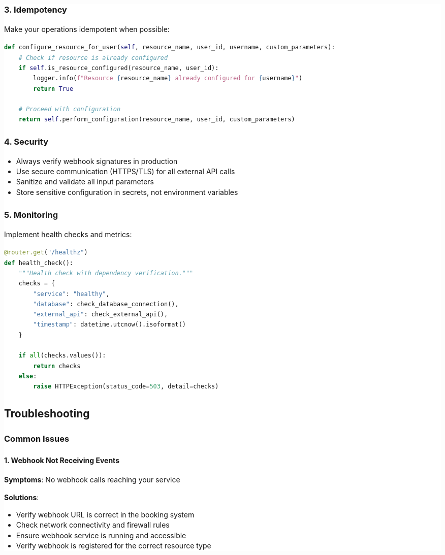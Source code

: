 
### 3. Idempotency

Make your operations idempotent when possible:

```python
def configure_resource_for_user(self, resource_name, user_id, username, custom_parameters):
    # Check if resource is already configured
    if self.is_resource_configured(resource_name, user_id):
        logger.info(f"Resource {resource_name} already configured for {username}")
        return True
    
    # Proceed with configuration
    return self.perform_configuration(resource_name, user_id, custom_parameters)
```

### 4. Security

- Always verify webhook signatures in production
- Use secure communication (HTTPS/TLS) for all external API calls
- Sanitize and validate all input parameters
- Store sensitive configuration in secrets, not environment variables

### 5. Monitoring

Implement health checks and metrics:

```python
@router.get("/healthz")
def health_check():
    """Health check with dependency verification."""
    checks = {
        "service": "healthy",
        "database": check_database_connection(),
        "external_api": check_external_api(),
        "timestamp": datetime.utcnow().isoformat()
    }
    
    if all(checks.values()):
        return checks
    else:
        raise HTTPException(status_code=503, detail=checks)
```

## Troubleshooting

### Common Issues

#### 1. Webhook Not Receiving Events

**Symptoms**: No webhook calls reaching your service

**Solutions**:
- Verify webhook URL is correct in the booking system
- Check network connectivity and firewall rules
- Ensure webhook service is running and accessible
- Verify webhook is registered for the correct resource type
